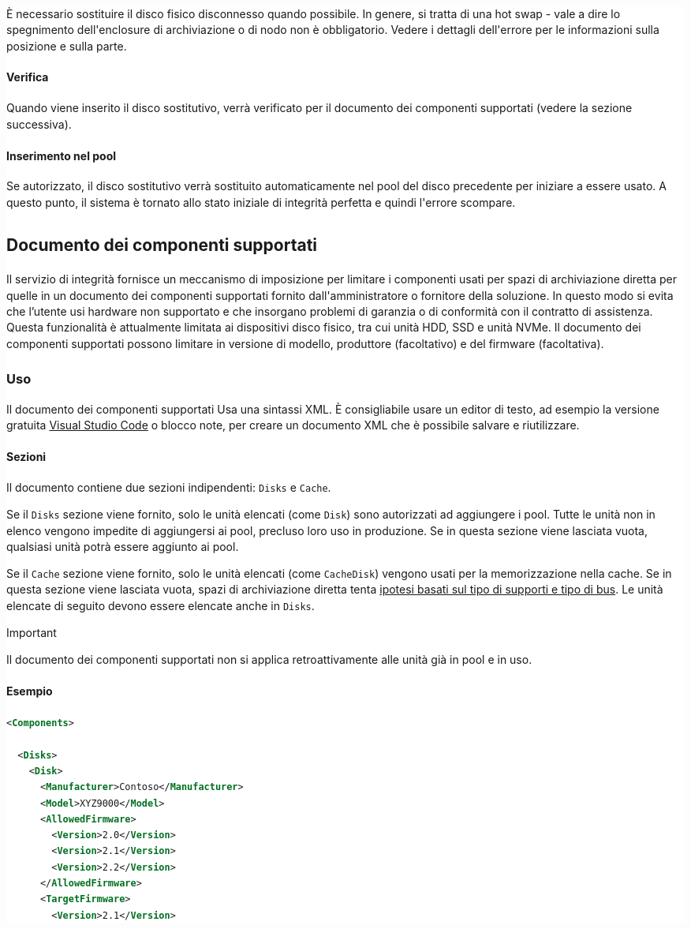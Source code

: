 È necessario sostituire il disco fisico disconnesso quando possibile. In genere, si tratta di una hot swap - vale a dire lo spegnimento dell'enclosure di archiviazione o di nodo non è obbligatorio. Vedere i dettagli dell'errore per le informazioni sulla posizione e sulla parte.  

#### <a name="verification"></a>Verifica

Quando viene inserito il disco sostitutivo, verrà verificato per il documento dei componenti supportati (vedere la sezione successiva).

#### <a name="pooling"></a>Inserimento nel pool  

Se autorizzato, il disco sostitutivo verrà sostituito automaticamente nel pool del disco precedente per iniziare a essere usato. A questo punto, il sistema è tornato allo stato iniziale di integrità perfetta e quindi l'errore scompare.  

## <a name="supported-components-document"></a>Documento dei componenti supportati  

Il servizio di integrità fornisce un meccanismo di imposizione per limitare i componenti usati per spazi di archiviazione diretta per quelle in un documento dei componenti supportati fornito dall'amministratore o fornitore della soluzione. In questo modo si evita che l’utente usi hardware non supportato e che insorgano problemi di garanzia o di conformità con il contratto di assistenza. Questa funzionalità è attualmente limitata ai dispositivi disco fisico, tra cui unità HDD, SSD e unità NVMe. Il documento dei componenti supportati possono limitare in versione di modello, produttore (facoltativo) e del firmware (facoltativa).

### <a name="usage"></a>Uso  

Il documento dei componenti supportati Usa una sintassi XML. È consigliabile usare un editor di testo, ad esempio la versione gratuita [Visual Studio Code](http://code.visualstudio.com/) o blocco note, per creare un documento XML che è possibile salvare e riutilizzare.

#### <a name="sections"></a>Sezioni

Il documento contiene due sezioni indipendenti: `Disks` e `Cache`.

Se il `Disks` sezione viene fornito, solo le unità elencati (come `Disk`) sono autorizzati ad aggiungere i pool. Tutte le unità non in elenco vengono impedite di aggiungersi ai pool, precluso loro uso in produzione. Se in questa sezione viene lasciata vuota, qualsiasi unità potrà essere aggiunto ai pool.

Se il `Cache` sezione viene fornito, solo le unità elencati (come `CacheDisk`) vengono usati per la memorizzazione nella cache. Se in questa sezione viene lasciata vuota, spazi di archiviazione diretta tenta [ipotesi basati sul tipo di supporti e tipo di bus](../storage/storage-spaces/understand-the-cache.md#cache-drives-are-selected-automatically). Le unità elencate di seguito devono essere elencate anche in `Disks`.

>[!IMPORTANT]
> Il documento dei componenti supportati non si applica retroattivamente alle unità già in pool e in uso.  

#### <a name="example"></a>Esempio

```XML
<Components>

  <Disks>
    <Disk>
      <Manufacturer>Contoso</Manufacturer>
      <Model>XYZ9000</Model>
      <AllowedFirmware>
        <Version>2.0</Version>
        <Version>2.1</Version>
        <Version>2.2</Version>
      </AllowedFirmware>
      <TargetFirmware>
        <Version>2.1</Version>
```